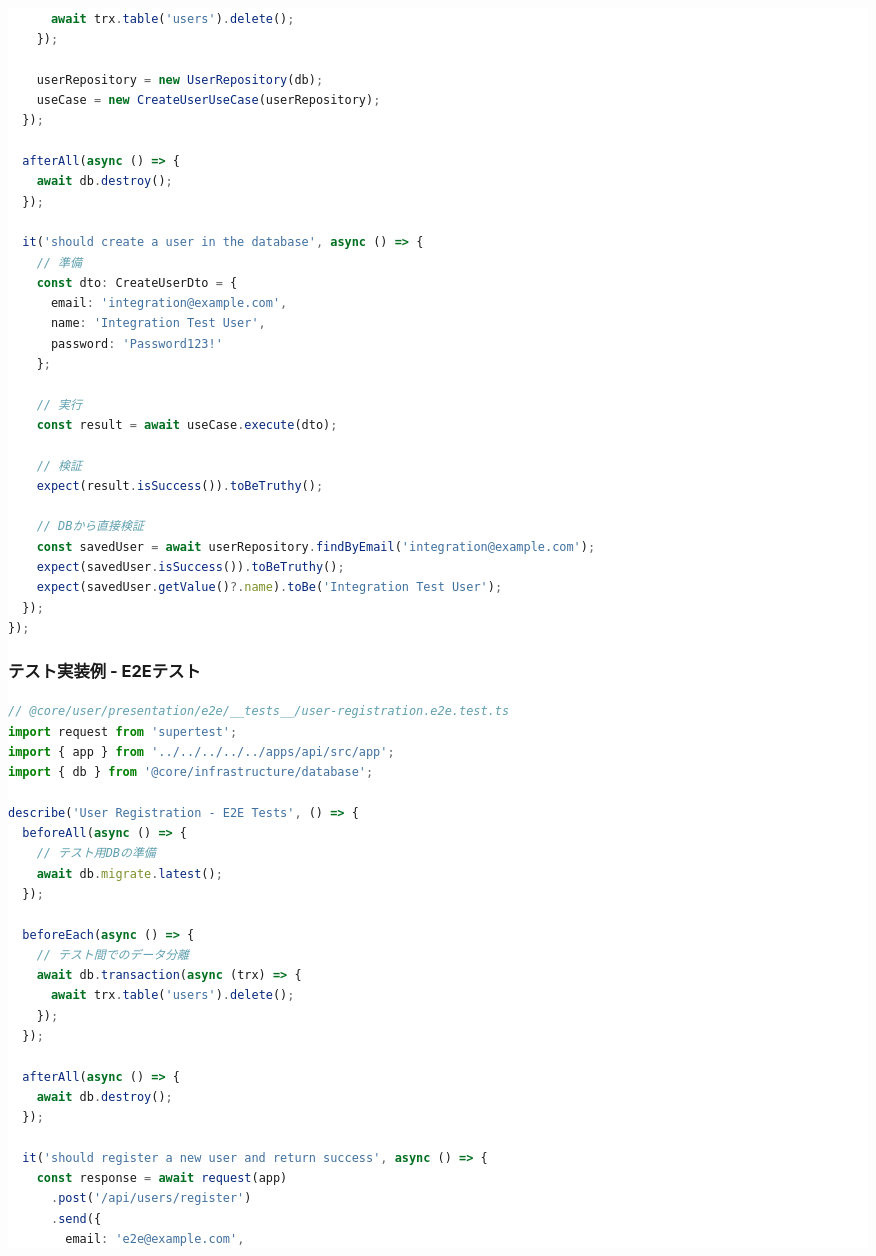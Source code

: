 ```typescript
      await trx.table('users').delete();
    });
    
    userRepository = new UserRepository(db);
    useCase = new CreateUserUseCase(userRepository);
  });
  
  afterAll(async () => {
    await db.destroy();
  });
  
  it('should create a user in the database', async () => {
    // 準備
    const dto: CreateUserDto = {
      email: 'integration@example.com',
      name: 'Integration Test User',
      password: 'Password123!'
    };
    
    // 実行
    const result = await useCase.execute(dto);
    
    // 検証
    expect(result.isSuccess()).toBeTruthy();
    
    // DBから直接検証
    const savedUser = await userRepository.findByEmail('integration@example.com');
    expect(savedUser.isSuccess()).toBeTruthy();
    expect(savedUser.getValue()?.name).toBe('Integration Test User');
  });
});
```

### テスト実装例 - E2Eテスト

```typescript
// @core/user/presentation/e2e/__tests__/user-registration.e2e.test.ts
import request from 'supertest';
import { app } from '../../../../../apps/api/src/app';
import { db } from '@core/infrastructure/database';

describe('User Registration - E2E Tests', () => {
  beforeAll(async () => {
    // テスト用DBの準備
    await db.migrate.latest();
  });
  
  beforeEach(async () => {
    // テスト間でのデータ分離
    await db.transaction(async (trx) => {
      await trx.table('users').delete();
    });
  });
  
  afterAll(async () => {
    await db.destroy();
  });
  
  it('should register a new user and return success', async () => {
    const response = await request(app)
      .post('/api/users/register')
      .send({
        email: 'e2e@example.com',
```